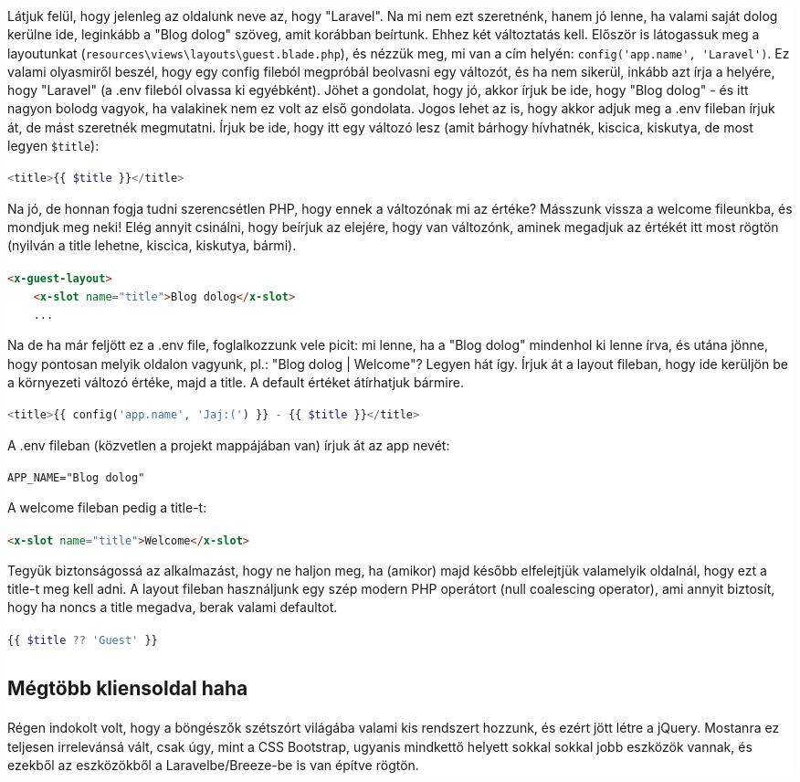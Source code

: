 Látjuk felül, hogy jelenleg az oldalunk neve az, hogy "Laravel". Na mi nem ezt szeretnénk, hanem jó lenne, ha valami saját dolog kerülne ide, leginkább a "Blog dolog" szöveg, amit korábban beírtunk. Ehhez két változtatás kell. Először is látogassuk meg a layoutunkat (`resources\views\layouts\guest.blade.php`), és nézzük meg, mi van a cím helyén: `config('app.name', 'Laravel')`. Ez valami olyasmiről beszél, hogy egy config fileból megpróbál beolvasni egy változót, és ha nem sikerül, inkább azt írja a helyére, hogy "Laravel" (a .env fileból olvassa ki egyébként). Jöhet a gondolat, hogy jó, akkor írjuk be ide, hogy "Blog dolog" - és itt nagyon bolodg vagyok, ha valakinek nem ez volt az első gondolata. Jogos lehet az is, hogy akkor adjuk meg a .env fileban írjuk át, de mást szeretnék megmutatni. Írjuk be ide, hogy itt egy változó lesz (amit bárhogy hívhatnék, kiscica, kiskutya, de most legyen `$title`):
```PHP
<title>{{ $title }}</title>
```

Na jó, de honnan fogja tudni szerencsétlen PHP, hogy ennek a változónak mi az értéke? Másszunk vissza a welcome fileunkba, és mondjuk meg neki! Elég annyit csinálni, hogy beírjuk az elejére, hogy van változónk, aminek megadjuk az értékét itt most rögtön (nyilván a title lehetne, kiscica, kiskutya, bármi).
```HTML
<x-guest-layout>
    <x-slot name="title">Blog dolog</x-slot>
    ...
```

Na de ha már feljött ez a .env file, foglalkozzunk vele picit: mi lenne, ha a "Blog dolog" mindenhol ki lenne írva, és utána jönne, hogy pontosan melyik oldalon vagyunk, pl.: "Blog dolog | Welcome"? Legyen hát így. Írjuk át a layout fileban, hogy ide kerüljön be a környezeti változó értéke, majd a title. A default értéket átírhatjuk bármire.
```PHP
<title>{{ config('app.name', 'Jaj:(') }} - {{ $title }}</title>
```

A .env fileban (közvetlen a projekt mappájában van) írjuk át az app nevét:
```
APP_NAME="Blog dolog"
```

A welcome fileban pedig a title-t:
```HTML
<x-slot name="title">Welcome</x-slot>
```

Tegyük biztonságossá az alkalmazást, hogy ne haljon meg, ha (amikor) majd később elfelejtjük valamelyik oldalnál, hogy ezt a title-t meg kell adni. A layout fileban használjunk egy szép modern PHP operátort (null coalescing operator), ami annyit biztosít, hogy ha noncs a title megadva, berak valami defaultot.
```PHP
{{ $title ?? 'Guest' }}
```

## Mégtöbb kliensoldal haha
Régen indokolt volt, hogy a böngészők szétszórt világába valami kis rendszert hozzunk, és ezért jött létre a jQuery. Mostanra ez teljesen irrelevánsá vált, csak úgy, mint a CSS Bootstrap, ugyanis mindkettő helyett sokkal sokkal jobb eszközök vannak, és ezekből az eszközökből a Laravelbe/Breeze-be is van építve rögtön.
